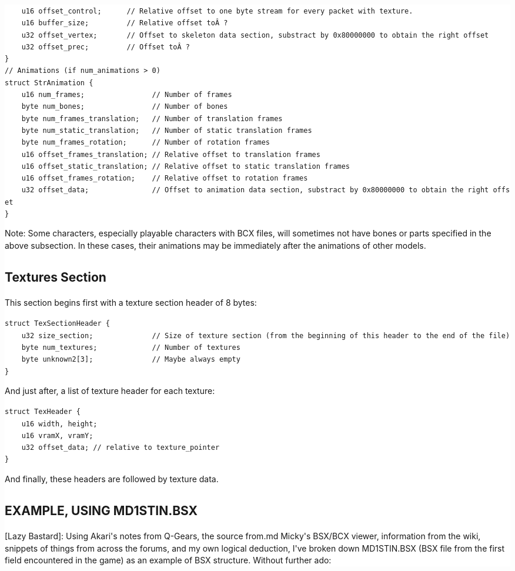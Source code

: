 `    u16 offset_control;      // Relative offset to one byte stream for every packet with texture.`  
`    u16 buffer_size;         // Relative offset toÂ ?`  
`    u32 offset_vertex;       // Offset to skeleton data section, substract by 0x80000000 to obtain the right offset`  
`    u32 offset_prec;         // Offset toÂ ?`  
`}`  
`// Animations (if num_animations > 0)`  
`struct StrAnimation {`  
`    u16 num_frames;                // Number of frames`  
`    byte num_bones;                // Number of bones`  
`    byte num_frames_translation;   // Number of translation frames`  
`    byte num_static_translation;   // Number of static translation frames`  
`    byte num_frames_rotation;      // Number of rotation frames`  
`    u16 offset_frames_translation; // Relative offset to translation frames`  
`    u16 offset_static_translation; // Relative offset to static translation frames`  
`    u16 offset_frames_rotation;    // Relative offset to rotation frames`  
`    u32 offset_data;               // Offset to animation data section, substract by 0x80000000 to obtain the right offset`  
`}`

  
Note: Some characters, especially playable characters with BCX files,
will sometimes not have bones or parts specified in the above
subsection. In these cases, their animations may be immediately after
the animations of other models.

## Textures Section

This section begins first with a texture section header of 8 bytes:

`struct TexSectionHeader {`  
`    u32 size_section;              // Size of texture section (from the beginning of this header to the end of the file)`  
`    byte num_textures;             // Number of textures`  
`    byte unknown2[3];              // Maybe always empty`  
`}`

And just after, a list of texture header for each texture:

`struct TexHeader {`  
`    u16 width, height;`  
`    u16 vramX, vramY;`  
`    u32 offset_data; // relative to texture_pointer`  
`}`

And finally, these headers are followed by texture data.

## EXAMPLE, USING MD1STIN.BSX

\[Lazy Bastard\]: Using Akari's notes from Q-Gears, the source from.md
Micky's BSX/BCX viewer, information from the wiki, snippets of things
from across the forums, and my own logical deduction, I've broken down
MD1STIN.BSX (BSX file from the first field encountered in the game) as
an example of BSX structure. Without further ado:
